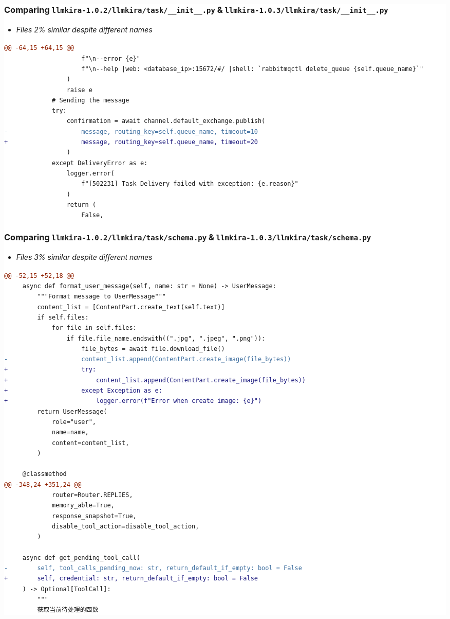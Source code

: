 ### Comparing `llmkira-1.0.2/llmkira/task/__init__.py` & `llmkira-1.0.3/llmkira/task/__init__.py`

 * *Files 2% similar despite different names*

```diff
@@ -64,15 +64,15 @@
                     f"\n--error {e}"
                     f"\n--help |web: <database_ip>:15672/#/ |shell: `rabbitmqctl delete_queue {self.queue_name}`"
                 )
                 raise e
             # Sending the message
             try:
                 confirmation = await channel.default_exchange.publish(
-                    message, routing_key=self.queue_name, timeout=10
+                    message, routing_key=self.queue_name, timeout=20
                 )
             except DeliveryError as e:
                 logger.error(
                     f"[502231] Task Delivery failed with exception: {e.reason}"
                 )
                 return (
                     False,
```

### Comparing `llmkira-1.0.2/llmkira/task/schema.py` & `llmkira-1.0.3/llmkira/task/schema.py`

 * *Files 3% similar despite different names*

```diff
@@ -52,15 +52,18 @@
     async def format_user_message(self, name: str = None) -> UserMessage:
         """Format message to UserMessage"""
         content_list = [ContentPart.create_text(self.text)]
         if self.files:
             for file in self.files:
                 if file.file_name.endswith((".jpg", ".jpeg", ".png")):
                     file_bytes = await file.download_file()
-                    content_list.append(ContentPart.create_image(file_bytes))
+                    try:
+                        content_list.append(ContentPart.create_image(file_bytes))
+                    except Exception as e:
+                        logger.error(f"Error when create image: {e}")
         return UserMessage(
             role="user",
             name=name,
             content=content_list,
         )
 
     @classmethod
@@ -348,24 +351,24 @@
             router=Router.REPLIES,
             memory_able=True,
             response_snapshot=True,
             disable_tool_action=disable_tool_action,
         )
 
     async def get_pending_tool_call(
-        self, tool_calls_pending_now: str, return_default_if_empty: bool = False
+        self, credential: str, return_default_if_empty: bool = False
     ) -> Optional[ToolCall]:
         """
         获取当前待处理的函数
```